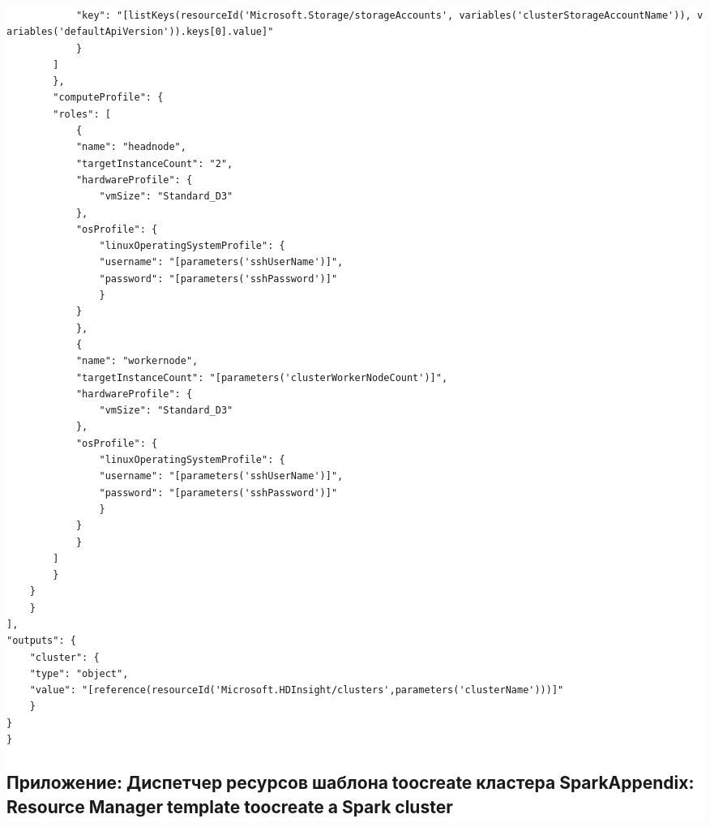                 "key": "[listKeys(resourceId('Microsoft.Storage/storageAccounts', variables('clusterStorageAccountName')), variables('defaultApiVersion')).keys[0].value]"
                }
            ]
            },
            "computeProfile": {
            "roles": [
                {
                "name": "headnode",
                "targetInstanceCount": "2",
                "hardwareProfile": {
                    "vmSize": "Standard_D3"
                },
                "osProfile": {
                    "linuxOperatingSystemProfile": {
                    "username": "[parameters('sshUserName')]",
                    "password": "[parameters('sshPassword')]"
                    }
                }
                },
                {
                "name": "workernode",
                "targetInstanceCount": "[parameters('clusterWorkerNodeCount')]",
                "hardwareProfile": {
                    "vmSize": "Standard_D3"
                },
                "osProfile": {
                    "linuxOperatingSystemProfile": {
                    "username": "[parameters('sshUserName')]",
                    "password": "[parameters('sshPassword')]"
                    }
                }
                }
            ]
            }
        }
        }
    ],
    "outputs": {
        "cluster": {
        "type": "object",
        "value": "[reference(resourceId('Microsoft.HDInsight/clusters',parameters('clusterName')))]"
        }
    }
    }

## <a name="appendix-resource-manager-template-toocreate-a-spark-cluster"></a><span data-ttu-id="3c500-185">Приложение: Диспетчер ресурсов шаблона toocreate кластера Spark</span><span class="sxs-lookup"><span data-stu-id="3c500-185">Appendix: Resource Manager template toocreate a Spark cluster</span></span>
